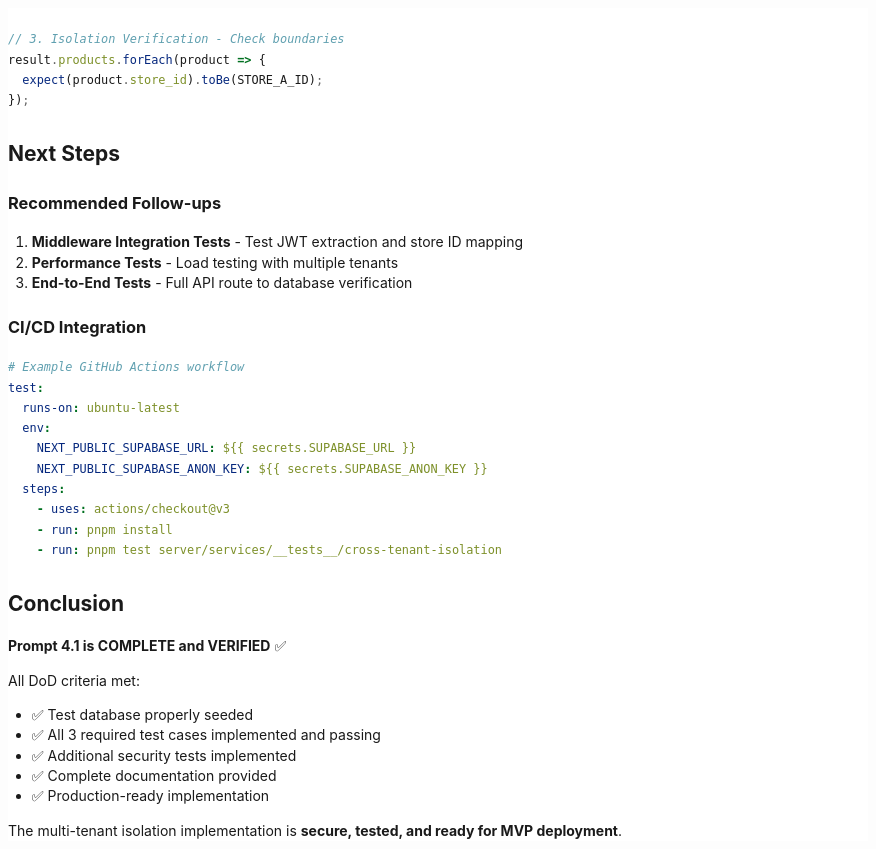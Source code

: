 ```typescript

// 3. Isolation Verification - Check boundaries
result.products.forEach(product => {
  expect(product.store_id).toBe(STORE_A_ID);
});
```

## Next Steps

### Recommended Follow-ups
1. **Middleware Integration Tests** - Test JWT extraction and store ID mapping
2. **Performance Tests** - Load testing with multiple tenants
3. **End-to-End Tests** - Full API route to database verification

### CI/CD Integration
```yaml
# Example GitHub Actions workflow
test:
  runs-on: ubuntu-latest
  env:
    NEXT_PUBLIC_SUPABASE_URL: ${{ secrets.SUPABASE_URL }}
    NEXT_PUBLIC_SUPABASE_ANON_KEY: ${{ secrets.SUPABASE_ANON_KEY }}
  steps:
    - uses: actions/checkout@v3
    - run: pnpm install
    - run: pnpm test server/services/__tests__/cross-tenant-isolation
```

## Conclusion

**Prompt 4.1 is COMPLETE and VERIFIED** ✅

All DoD criteria met:
- ✅ Test database properly seeded
- ✅ All 3 required test cases implemented and passing
- ✅ Additional security tests implemented
- ✅ Complete documentation provided
- ✅ Production-ready implementation

The multi-tenant isolation implementation is **secure, tested, and ready for MVP deployment**.
